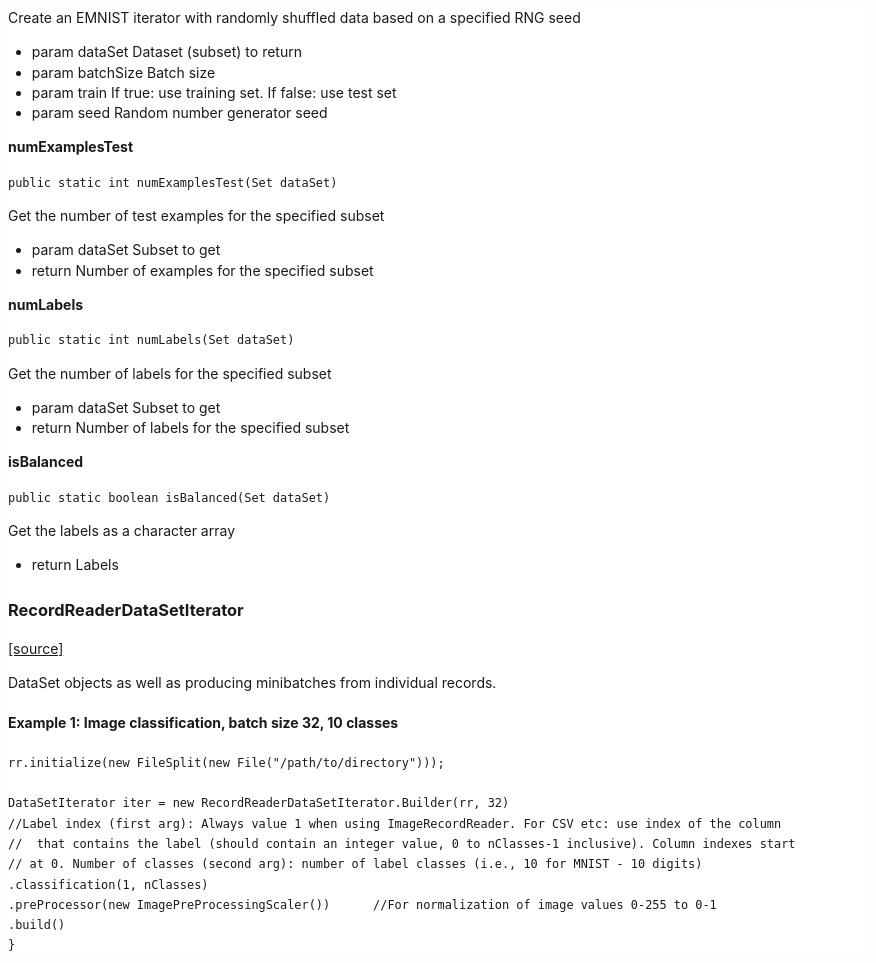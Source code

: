 Create an EMNIST iterator with randomly shuffled data based on a specified RNG seed

* param dataSet Dataset \(subset\) to return
* param batchSize Batch size
* param train If true: use training set. If false: use test set
* param seed Random number generator seed

**numExamplesTest**

```text
public static int numExamplesTest(Set dataSet)
```

Get the number of test examples for the specified subset

* param dataSet Subset to get
* return Number of examples for the specified subset

**numLabels**

```text
public static int numLabels(Set dataSet)
```

Get the number of labels for the specified subset

* param dataSet Subset to get
* return Number of labels for the specified subset

**isBalanced**

```text
public static boolean isBalanced(Set dataSet)
```

Get the labels as a character array

* return Labels

### RecordReaderDataSetIterator

[\[source\]](https://github.com/eclipse/deeplearning4j/tree/master/deeplearning4j/deeplearning4j-data/deeplearning4j-datavec-iterators/src/main/java/org/deeplearning4j/datasets/datavec//RecordReaderDataSetIterator.java)

DataSet objects as well as producing minibatches from individual records.

#### Example 1: Image classification, batch size 32, 10 classes

```text
rr.initialize(new FileSplit(new File("/path/to/directory")));

DataSetIterator iter = new RecordReaderDataSetIterator.Builder(rr, 32)
//Label index (first arg): Always value 1 when using ImageRecordReader. For CSV etc: use index of the column
//  that contains the label (should contain an integer value, 0 to nClasses-1 inclusive). Column indexes start
// at 0. Number of classes (second arg): number of label classes (i.e., 10 for MNIST - 10 digits)
.classification(1, nClasses)
.preProcessor(new ImagePreProcessingScaler())      //For normalization of image values 0-255 to 0-1
.build()
}
```
